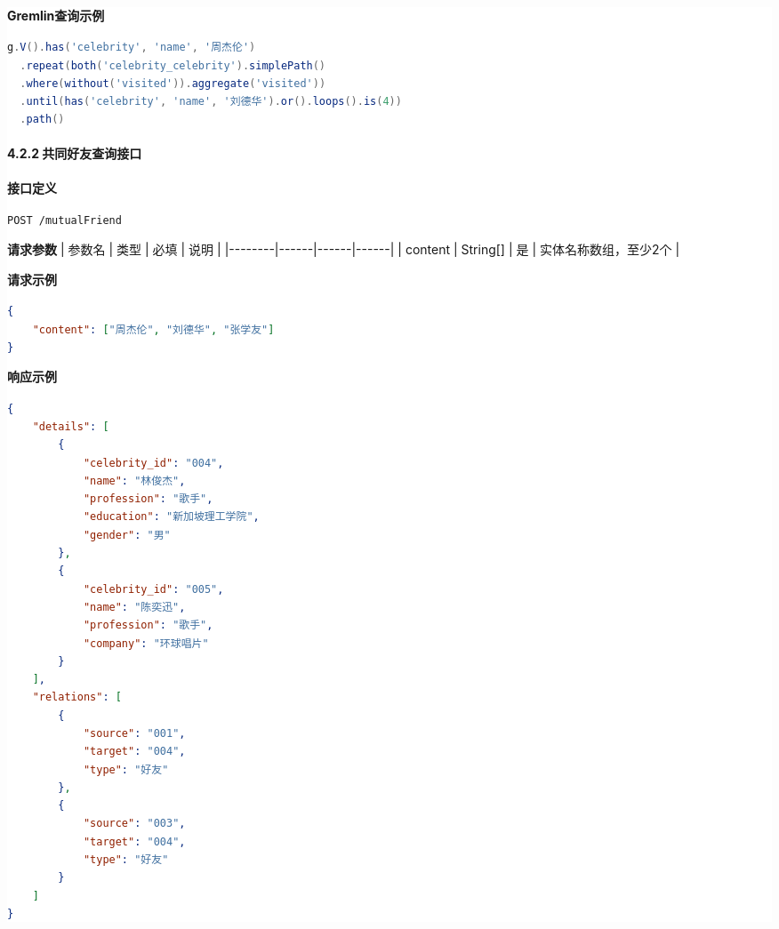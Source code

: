 **Gremlin查询示例**
```groovy
g.V().has('celebrity', 'name', '周杰伦')
  .repeat(both('celebrity_celebrity').simplePath()
  .where(without('visited')).aggregate('visited'))
  .until(has('celebrity', 'name', '刘德华').or().loops().is(4))
  .path()
```

#### 4.2.2 共同好友查询接口

**接口定义**
```
POST /mutualFriend
```

**请求参数**
| 参数名 | 类型 | 必填 | 说明 |
|--------|------|------|------|
| content | String[] | 是 | 实体名称数组，至少2个 |

**请求示例**
```json
{
    "content": ["周杰伦", "刘德华", "张学友"]
}
```

**响应示例**
```json
{
    "details": [
        {
            "celebrity_id": "004",
            "name": "林俊杰",
            "profession": "歌手",
            "education": "新加坡理工学院",
            "gender": "男"
        },
        {
            "celebrity_id": "005",
            "name": "陈奕迅",
            "profession": "歌手",
            "company": "环球唱片"
        }
    ],
    "relations": [
        {
            "source": "001",
            "target": "004",
            "type": "好友"
        },
        {
            "source": "003",
            "target": "004",
            "type": "好友"
        }
    ]
}
```

